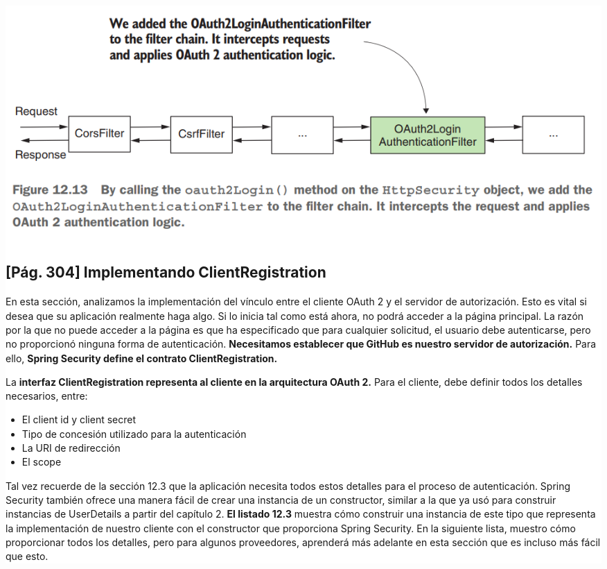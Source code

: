 ![oauth2loginauthenticationfilter](./assets/oauth2loginauthenticationfilter.png)

## [Pág. 304] Implementando ClientRegistration

En esta sección, analizamos la implementación del vínculo entre el cliente OAuth 2 y el servidor de autorización. Esto
es vital si desea que su aplicación realmente haga algo. Si lo inicia tal como está ahora, no podrá acceder a la página
principal. La razón por la que no puede acceder a la página es que ha especificado que para cualquier solicitud, el
usuario debe autenticarse, pero no proporcionó ninguna forma de autenticación. **Necesitamos establecer que GitHub es
nuestro servidor de autorización.** Para ello, **Spring Security define el contrato ClientRegistration.**

La **interfaz ClientRegistration representa al cliente en la arquitectura OAuth 2.** Para el cliente, debe definir todos
los detalles necesarios, entre:

- El client id y client secret
- Tipo de concesión utilizado para la autenticación
- La URI de redirección
- El scope

Tal vez recuerde de la sección 12.3 que la aplicación necesita todos estos detalles para el proceso de autenticación.
Spring Security también ofrece una manera fácil de crear una instancia de un constructor, similar a la que ya usó para
construir instancias de UserDetails a partir del capítulo 2. **El listado 12.3** muestra cómo construir una instancia de
este tipo que representa la implementación de nuestro cliente con el constructor que proporciona Spring Security. En la
siguiente lista, muestro cómo proporcionar todos los detalles, pero para algunos proveedores, aprenderá más adelante en
esta sección que es incluso más fácil que esto.
